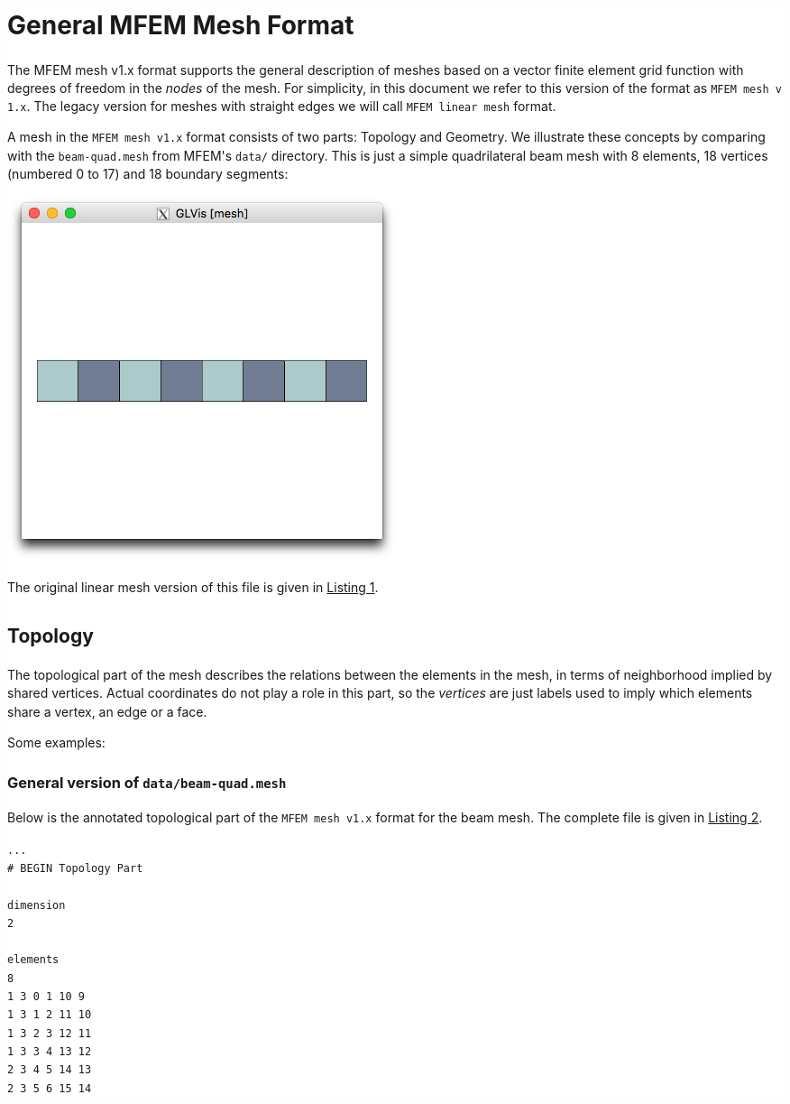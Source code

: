 # General MFEM Mesh Format

The MFEM mesh v1.x format supports the general description of meshes based on a vector finite element grid function with degrees of freedom in the *nodes* of the mesh. For simplicity, in this document we refer to this version of the format as `MFEM mesh v1.x`. The legacy version for meshes with straight edges we will call `MFEM linear mesh` format.

A mesh in the `MFEM mesh v1.x` format consists of two parts: Topology and Geometry. We illustrate these concepts by comparing with the `beam-quad.mesh` from MFEM's `data/` directory. This is just a simple quadrilateral beam mesh with 8 elements, 18 vertices (numbered 0 to 17) and 18 boundary segments:

![beam-quad](img/format-v1.x/beam-quad.png)

The original linear mesh version of this file is given in [Listing 1](#listing-1).

## Topology

The topological part of the mesh describes the relations between the elements in the mesh, in terms of neighborhood implied by shared vertices. Actual coordinates do not play a role in this part, so the *vertices* are just labels used to imply which elements share a vertex, an edge or a face.

Some examples:

### General version of `data/beam-quad.mesh`

Below is the annotated topological part of the `MFEM mesh v1.x` format for the beam mesh. The complete file is given in [Listing 2](#listing-2).


```
...
# BEGIN Topology Part

dimension
2

elements
8
1 3 0 1 10 9
1 3 1 2 11 10
1 3 2 3 12 11
1 3 3 4 13 12
2 3 4 5 14 13
2 3 5 6 15 14
```